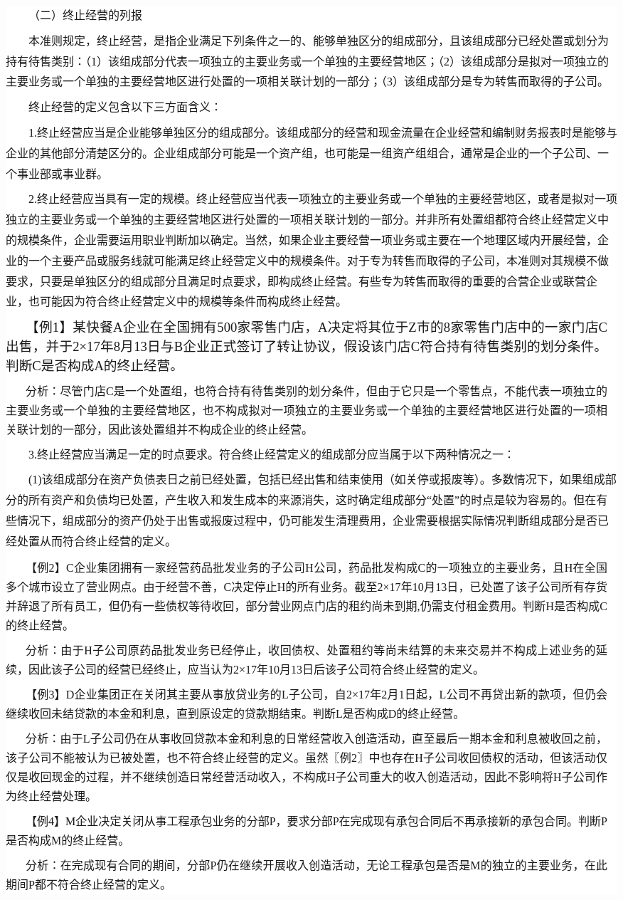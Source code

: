 <P style="MARGIN: 7px 0px; LINE-HEIGHT: 1.8; TEXT-INDENT: 32px"><SPAN 
style="FONT-SIZE: 12pt; FONT-FAMILY: 宋体">（二）终止经营的列报</SPAN></P>
<P style="MARGIN: 7px 0px; LINE-HEIGHT: 1.8; TEXT-INDENT: 32px"><SPAN 
style="FONT-SIZE: 12pt; FONT-FAMILY: 宋体">本准则规定，终止经营，是指企业满足下列条件之一的、能够单独区分的组成部分，且该组成部分已经处置或划分为持有待售类别：（1）该组成部分代表一项独立的主要业务或一个单独的主要经营地区；（2）该组成部分是拟对一项独立的主要业务或一个单独的主要经营地区进行处置的一项相关联计划的一部分；（3）该组成部分是专为转售而取得的子公司。</SPAN></P>
<P style="MARGIN: 7px 0px; LINE-HEIGHT: 1.8; TEXT-INDENT: 32px"><SPAN 
style="FONT-SIZE: 12pt; FONT-FAMILY: 宋体">终止经营的定义包含以下三方面含义：</SPAN></P>
<P style="MARGIN: 7px 0px; LINE-HEIGHT: 1.8; TEXT-INDENT: 32px"><SPAN 
style="FONT-SIZE: 12pt; FONT-FAMILY: 宋体">1.终止经营应当是企业能够单独区分的组成部分。该组成部分的经营和现金流量在企业经营和编制财务报表时是能够与企业的其他部分清楚区分的。企业组成部分可能是一个资产组，也可能是一组资产组组合，通常是企业的一个子公司、一个事业部或事业群。</SPAN></P>
<P style="MARGIN: 7px 0px; LINE-HEIGHT: 1.8; TEXT-INDENT: 32px"><SPAN 
style="FONT-SIZE: 12pt; FONT-FAMILY: 宋体">2.终止经营应当具有一定的规模。终止经营应当代表一项独立的主要业务或一个单独的主要经营地区，或者是拟对一项独立的主要业务或一个单独的主要经营地区进行处置的一项相关联计划的一部分。并非所有处置组都符合终止经营定义中的规模条件，企业需要运用职业判断加以确定。当然，如果企业主要经营一项业务或主要在一个地理区域内开展经营，企业的一个主要产品或服务线就可能满足终止经营定义中的规模条件。对于专为转售而取得的子公司，本准则对其规模不做要求，只要是单独区分的组成部分且满足时点要求，即构成终止经营。有些专为转售而取得的重要的合营企业或联营企业，也可能因为符合终止经营定义中的规模等条件而构成终止经营。</SPAN></P>
<P 
style="TEXT-ALIGN: justify; MARGIN: 0px 14px 8px 0px; TEXT-INDENT: 28px"><FONT 
size=3><SPAN 
style="FONT-SIZE: 14pt; FONT-FAMILY: 楷体">【例1】某快餐A企业在全国拥有5</SPAN><SPAN 
style='FONT-SIZE: 14pt; FONT-FAMILY: "Times New Roman"'>00</SPAN><SPAN 
style="FONT-SIZE: 14pt; FONT-FAMILY: 楷体">家零售门店，A决定将其位于Z市的8家零售门店中的一家门店C出售，并于2×17年8月13日与B企业正式签订了转让协议，假设该门店C符合持有待售类别的划分条件。判断C是否构成A的终止经营。</SPAN></FONT></P>
<P 
style="TEXT-ALIGN: justify; MARGIN: 0px 14px 8px 0px; TEXT-INDENT: 28px"><SPAN 
style="FONT-SIZE: 14pt; FONT-FAMILY: 楷体"><FONT 
size=3>分析：尽管门店C是一个处置组，也符合持有待售类别的划分条件，但由于它只是一个零售点，不能代表一项独立的主要业务或一个单独的主要经营地区，也不构成拟对一项独立的主要业务或一个单独的主要经营地区进行处置的一项相关联计划的一部分，因此该处置组并不构成企业的终止经营。</FONT></SPAN></P>
<P style="MARGIN: 7px 0px; LINE-HEIGHT: 1.8; TEXT-INDENT: 32px"><SPAN 
style="FONT-SIZE: 12pt; FONT-FAMILY: 宋体">3.终止经营应当满足一定的时点要求。符合终止经营定义的组成部分应当属于以下两种情况之一：</SPAN></P>
<P style="MARGIN: 7px 0px; LINE-HEIGHT: 1.8; TEXT-INDENT: 32px"><SPAN 
style="FONT-SIZE: 12pt; FONT-FAMILY: 宋体">(1)该组成部分在资产负债表日之前已经处置，包括已经出售和结束使用（如关停或报废等）。多数情况下，如果组成部分的所有资产和负债均已处置，产生收入和发生成本的来源消失，这时确定组成部分“处置”的时点是较为容易的。但在有些情况下，组成部分的资产仍处于出售或报废过程中，仍可能发生清理费用，企业需要根据实际情况判断组成部分是否已经处置从而符合终止经营的定义。</SPAN></P>
<P 
style="TEXT-ALIGN: justify; MARGIN: 0px 14px 8px 0px; TEXT-INDENT: 28px"><SPAN 
style="FONT-SIZE: 14pt; FONT-FAMILY: 楷体"><FONT 
size=3>【例2】C企业集团拥有一家经营药品批发业务的子公司H公司，药品批发构成C的一项独立的主要业务，且H在全国多个城市设立了营业网点。由于经营不善，C决定停止H的所有业务。截至2×17年10月13日，已处置了该子公司所有存货并辞退了所有员工，但仍有一些债权等待收回，部分营业网点门店的租约尚未到期,仍需支付租金费用。判断H是否构成C的终止经营。</FONT></SPAN></P>
<P 
style="TEXT-ALIGN: justify; MARGIN: 0px 14px 8px 0px; TEXT-INDENT: 28px"><SPAN 
style="FONT-SIZE: 14pt; FONT-FAMILY: 楷体"><FONT 
size=3>分析：由于H子公司原药品批发业务已经停止，收回债权、处置租约等尚未结算的未来交易并不构成上述业务的延续，因此该子公司的经营已经终止，应当认为2×17年10月13日后该子公司符合终止经营的定义。</FONT></SPAN></P>
<P 
style="TEXT-ALIGN: justify; MARGIN: 0px 14px 8px 0px; TEXT-INDENT: 28px"><SPAN 
style="FONT-SIZE: 14pt; FONT-FAMILY: 楷体"><FONT 
size=3>【例3】D企业集团正在关闭其主要从事放贷业务的L子公司，自2×17年2月1日起，L公司不再贷出新的款项，但仍会继续收回未结贷款的本金和利息，直到原设定的贷款期结束。判断L是否构成D的终止经营。</FONT></SPAN></P>
<P 
style="TEXT-ALIGN: justify; MARGIN: 0px 14px 8px 0px; TEXT-INDENT: 28px"><SPAN 
style="FONT-SIZE: 14pt; FONT-FAMILY: 楷体"><FONT 
size=3>分析：由于L子公司仍在从事收回贷款本金和利息的日常经营收入创造活动，直至最后一期本金和利息被收回之前，该子公司不能被认为已被处置，也不符合终止经营的定义。虽然〖例2〗中也存在H子公司收回债权的活动，但该活动仅仅是收回现金的过程，并不继续创造日常经营活动收入，不构成H子公司重大的收入创造活动，因此不影响将H子公司作为终止经营处理。</FONT></SPAN></P>
<P 
style="TEXT-ALIGN: justify; MARGIN: 0px 14px 8px 0px; TEXT-INDENT: 28px"><SPAN 
style="FONT-SIZE: 14pt; FONT-FAMILY: 楷体"><FONT 
size=3>【例4】M企业决定关闭从事工程承包业务的分部P，要求分部P在完成现有承包合同后不再承接新的承包合同。判断P是否构成M的终止经营。</FONT></SPAN></P>
<P 
style="TEXT-ALIGN: justify; MARGIN: 0px 14px 8px 0px; TEXT-INDENT: 28px"><SPAN 
style="FONT-SIZE: 14pt; FONT-FAMILY: 楷体"><FONT 
size=3>分析：在完成现有合同的期间，分部P仍在继续开展收入创造活动，无论工程承包是否是M的独立的主要业务，在此期间P都不符合终止经营的定义。</FONT></SPAN></P>
<P style="MARGIN: 7px 0px; LINE-HEIGHT: 1.8; TEXT-INDENT: 32px"><SPAN 